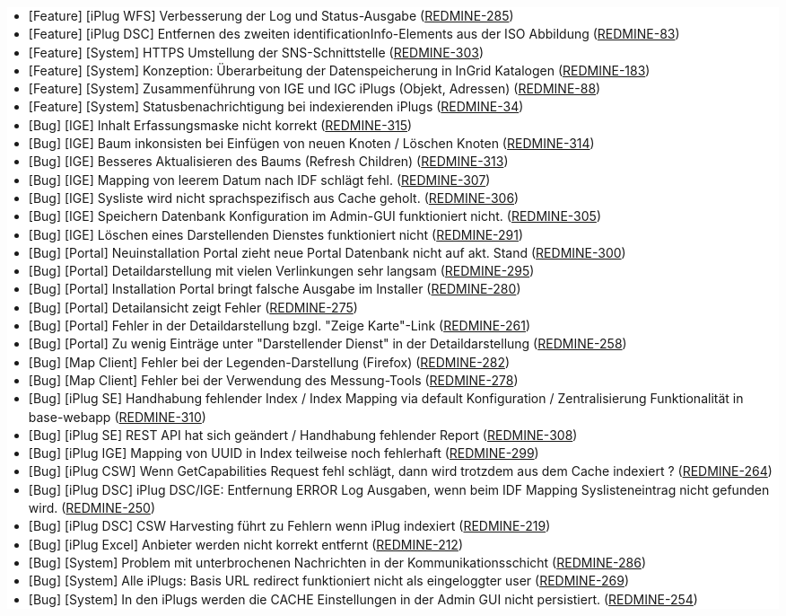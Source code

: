 - [Feature] [iPlug WFS] Verbesserung der Log und Status-Ausgabe ([REDMINE-285](https://dev.informationgrid.eu/redmine/issues/285))
- [Feature] [iPlug DSC] Entfernen des zweiten identificationInfo-Elements aus der ISO Abbildung ([REDMINE-83](https://dev.informationgrid.eu/redmine/issues/83))
- [Feature] [System] HTTPS Umstellung der SNS-Schnittstelle ([REDMINE-303](https://dev.informationgrid.eu/redmine/issues/303))
- [Feature] [System] Konzeption: Überarbeitung der Datenspeicherung in InGrid Katalogen ([REDMINE-183](https://dev.informationgrid.eu/redmine/issues/183))
- [Feature] [System] Zusammenführung von IGE und IGC iPlugs (Objekt, Adressen) ([REDMINE-88](https://dev.informationgrid.eu/redmine/issues/88))
- [Feature] [System] Statusbenachrichtigung bei indexierenden iPlugs ([REDMINE-34](https://dev.informationgrid.eu/redmine/issues/34))
- [Bug] [IGE] Inhalt Erfassungsmaske nicht korrekt ([REDMINE-315](https://dev.informationgrid.eu/redmine/issues/315))
- [Bug] [IGE] Baum inkonsisten bei Einfügen von neuen Knoten / Löschen Knoten ([REDMINE-314](https://dev.informationgrid.eu/redmine/issues/314))
- [Bug] [IGE] Besseres Aktualisieren des Baums (Refresh Children) ([REDMINE-313](https://dev.informationgrid.eu/redmine/issues/313))
- [Bug] [IGE] Mapping von leerem Datum nach IDF schlägt fehl. ([REDMINE-307](https://dev.informationgrid.eu/redmine/issues/307))
- [Bug] [IGE]  Sysliste wird nicht sprachspezifisch aus Cache geholt. ([REDMINE-306](https://dev.informationgrid.eu/redmine/issues/306))
- [Bug] [IGE] Speichern Datenbank Konfiguration im Admin-GUI funktioniert nicht. ([REDMINE-305](https://dev.informationgrid.eu/redmine/issues/305))
- [Bug] [IGE] Löschen eines Darstellenden Dienstes funktioniert nicht ([REDMINE-291](https://dev.informationgrid.eu/redmine/issues/291))
- [Bug] [Portal] Neuinstallation Portal zieht neue Portal Datenbank nicht auf akt. Stand ([REDMINE-300](https://dev.informationgrid.eu/redmine/issues/300))
- [Bug] [Portal] Detaildarstellung mit vielen Verlinkungen sehr langsam ([REDMINE-295](https://dev.informationgrid.eu/redmine/issues/295))
- [Bug] [Portal] Installation Portal bringt falsche Ausgabe im Installer ([REDMINE-280](https://dev.informationgrid.eu/redmine/issues/280))
- [Bug] [Portal] Detailansicht zeigt Fehler ([REDMINE-275](https://dev.informationgrid.eu/redmine/issues/275))
- [Bug] [Portal] Fehler in der Detaildarstellung bzgl. "Zeige Karte"-Link ([REDMINE-261](https://dev.informationgrid.eu/redmine/issues/261))
- [Bug] [Portal] Zu wenig Einträge unter "Darstellender Dienst" in der Detaildarstellung ([REDMINE-258](https://dev.informationgrid.eu/redmine/issues/258))
- [Bug] [Map Client] Fehler bei der Legenden-Darstellung (Firefox) ([REDMINE-282](https://dev.informationgrid.eu/redmine/issues/282))
- [Bug] [Map Client]  Fehler bei der Verwendung des Messung-Tools ([REDMINE-278](https://dev.informationgrid.eu/redmine/issues/278))
- [Bug] [iPlug SE] Handhabung fehlender Index / Index Mapping via default Konfiguration / Zentralisierung Funktionalität in base-webapp ([REDMINE-310](https://dev.informationgrid.eu/redmine/issues/310))
- [Bug] [iPlug SE] REST API hat sich geändert / Handhabung fehlender Report ([REDMINE-308](https://dev.informationgrid.eu/redmine/issues/308))
- [Bug] [iPlug IGE] Mapping von UUID in Index teilweise noch fehlerhaft ([REDMINE-299](https://dev.informationgrid.eu/redmine/issues/299))
- [Bug] [iPlug CSW] Wenn GetCapabilities Request fehl schlägt, dann wird trotzdem aus dem Cache indexiert ? ([REDMINE-264](https://dev.informationgrid.eu/redmine/issues/264))
- [Bug] [iPlug DSC] iPlug DSC/IGE: Entfernung ERROR Log Ausgaben, wenn beim IDF Mapping Syslisteneintrag nicht gefunden wird. ([REDMINE-250](https://dev.informationgrid.eu/redmine/issues/250))
- [Bug] [iPlug DSC] CSW Harvesting führt zu Fehlern wenn iPlug indexiert ([REDMINE-219](https://dev.informationgrid.eu/redmine/issues/219))
- [Bug] [iPlug Excel] Anbieter werden nicht korrekt entfernt ([REDMINE-212](https://dev.informationgrid.eu/redmine/issues/212))
- [Bug] [System] Problem mit unterbrochenen Nachrichten in der Kommunikationsschicht ([REDMINE-286](https://dev.informationgrid.eu/redmine/issues/286))
- [Bug] [System] 	Alle iPlugs: Basis URL redirect funktioniert nicht als eingeloggter user ([REDMINE-269](https://dev.informationgrid.eu/redmine/issues/269))
- [Bug] [System] In den iPlugs werden die CACHE Einstellungen in der Admin GUI nicht persistiert. ([REDMINE-254](https://dev.informationgrid.eu/redmine/issues/254))
